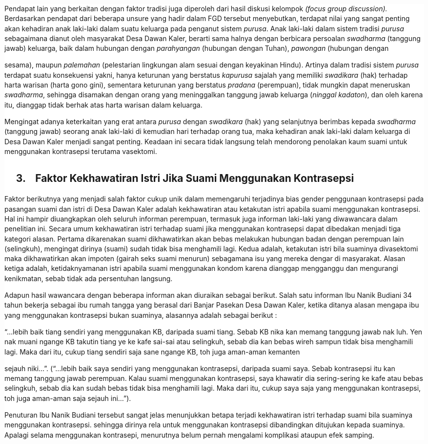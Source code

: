 <p><span class="font5">Pendapat lain yang berkaitan dengan faktor tradisi juga diperoleh dari hasil diskusi kelompok </span><span class="font5" style="font-style:italic;">(focus group discussion).</span><span class="font5"> Berdasarkan pendapat dari beberapa unsure yang hadir dalam FGD tersebut menyebutkan, terdapat nilai yang sangat penting akan kehadiran anak laki-laki dalam suatu keluarga pada penganut sistem </span><span class="font5" style="font-style:italic;">purusa</span><span class="font5">. Anak laki-laki dalam sistem tradisi </span><span class="font5" style="font-style:italic;">purusa</span><span class="font5"> sebagaimana dianut oleh masyarakat Desa Dawan Kaler, berarti sama halnya dengan berbicara persoalan </span><span class="font5" style="font-style:italic;">swadharma</span><span class="font5"> (tanggung jawab) keluarga, baik dalam hubungan dengan </span><span class="font5" style="font-style:italic;">parahyangan </span><span class="font5">(hubungan dengan Tuhan), </span><span class="font5" style="font-style:italic;">pawongan</span><span class="font5"> (hubungan dengan</span></p>
<p><span class="font5">sesama), maupun </span><span class="font5" style="font-style:italic;">palemahan</span><span class="font5"> (pelestarian lingkungan alam sesuai dengan keyakinan Hindu). Artinya dalam tradisi sistem </span><span class="font5" style="font-style:italic;">purusa</span><span class="font5"> terdapat suatu konsekuensi yakni, hanya keturunan yang berstatus </span><span class="font5" style="font-style:italic;">kapurusa</span><span class="font5"> sajalah yang memiliki </span><span class="font5" style="font-style:italic;">swadikara</span><span class="font5"> (hak) terhadap harta warisan (harta gono gini), sementara keturunan yang berstatus </span><span class="font5" style="font-style:italic;">pradana</span><span class="font5"> (perempuan), tidak mungkin dapat meneruskan </span><span class="font5" style="font-style:italic;">swadharma</span><span class="font5">, sehingga disamakan dengan orang yang meninggalkan tanggung jawab keluarga (</span><span class="font5" style="font-style:italic;">ninggal kadaton</span><span class="font5">), dan oleh karena itu, dianggap tidak berhak atas harta warisan dalam keluarga.</span></p>
<p><span class="font5">Mengingat adanya keterkaitan yang erat antara </span><span class="font5" style="font-style:italic;">purusa </span><span class="font5">dengan </span><span class="font5" style="font-style:italic;">swadikara</span><span class="font5"> (hak) yang selanjutnya berimbas kepada </span><span class="font5" style="font-style:italic;">swadharma</span><span class="font5"> (tanggung jawab) seorang anak laki-laki di kemudian hari terhadap orang tua, maka kehadiran anak laki-laki dalam keluarga di Desa Dawan Kaler menjadi sangat penting. Keadaan ini secara tidak langsung telah mendorong penolakan kaum suami untuk menggunakan kontrasepsi terutama vasektomi.</span></p>
<ul style="list-style:none;"><li>
<h2><a name="bookmark20"></a><span class="font5" style="font-weight:bold;"><a name="bookmark21"></a>3. &nbsp;&nbsp;&nbsp;Faktor Kekhawatiran Istri Jika Suami Menggunakan Kontrasepsi</span></h2></li></ul>
<p><span class="font5">Faktor berikutnya yang menjadi salah faktor cukup unik dalam memengaruhi terjadinya bias gender penggunaan kontrasepsi pada pasangan suami dan istri di Desa Dawan Kaler adalah kekhawatiran atau ketakutan istri apabila suami menggunakan kontrasepsi. Hal ini hampir diuangkapkan oleh seluruh informan perempuan, termasuk juga informan laki-laki yang diwawancara dalam penelitian ini. Secara umum kekhawatiran istri terhadap suami jika menggunakan kontrasepsi dapat dibedakan menjadi tiga kategori alasan. Pertama dikarenakan suami dikhawatirkan akan bebas melakukan hubungan badan dengan perempuan lain (selingkuh), mengingat dirinya (suami) sudah tidak bisa menghamili lagi. Kedua adalah, ketakutan istri bila suaminya divasektomi maka dikhawatirkan akan impoten (gairah seks suami menurun) sebagamana isu yang mereka dengar di masyarakat. Alasan ketiga adalah, ketidaknyamanan istri apabila suami menggunakan kondom karena dianggap mengganggu dan mengurangi kenikmatan, sebab tidak ada persentuhan langsung.</span></p>
<p><span class="font5">Adapun hasil wawancara dengan beberapa informan akan diuraikan sebagai berikut. Salah satu informan Ibu Nanik Budiani 34 tahun bekerja sebagai ibu rumah tangga yang berasal dari Banjar Pasekan Desa Dawan Kaler, ketika ditanya alasan mengapa ibu yang menggunakan kontrasepsi bukan suaminya, alasannya adalah sebagai berikut :</span></p>
<p><span class="font4">“…lebih baik tiang sendiri yang menggunakan KB, daripada suami tiang. Sebab KB nika kan memang tanggung jawab nak luh. Yen nak muani ngange KB takutin tiang ye ke kafe sai-sai atau selingkuh, sebab dia kan bebas wireh sampun tidak bisa menghamili lagi. Maka dari itu, cukup tiang sendiri saja sane ngange KB, toh juga aman-aman kemanten</span></p>
<p><span class="font4">sejauh niki…”. (“…lebih baik saya sendiri yang menggunakan kontrasepsi, daripada suami saya. Sebab kontrasepsi itu kan memang tanggung jawab perempuan. Kalau suami menggunakan kontrasepsi, saya khawatir dia sering-sering ke kafe atau bebas selingkuh, sebab dia kan sudah bebas tidak bisa menghamili lagi. Maka dari itu, cukup saya saja yang menggunakan kontrasepsi, toh juga aman-aman saja sejauh ini…”).</span></p>
<p><span class="font5">Penuturan Ibu Nanik Budiani tersebut sangat jelas menunjukkan betapa terjadi kekhawatiran istri terhadap suami bila suaminya menggunakan kontrasepsi. sehingga dirinya rela untuk menggunakan kontrasepsi dibandingkan ditujukan kepada suaminya. Apalagi selama menggunakan kontrasepi, menurutnya belum pernah mengalami komplikasi ataupun efek samping.</span></p>